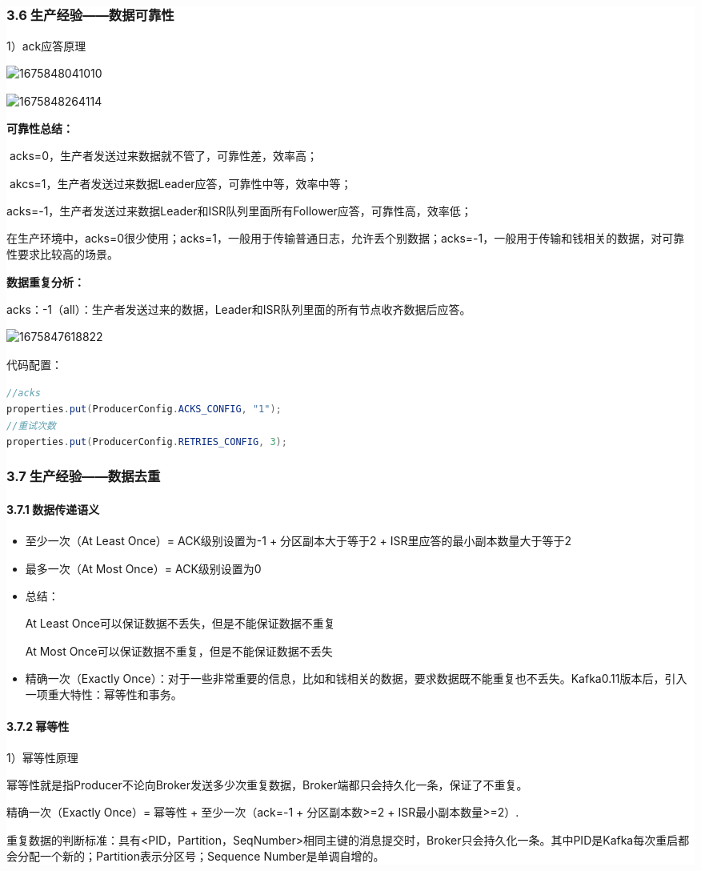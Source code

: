 ### 3.6 生产经验——数据可靠性

1）ack应答原理

![1675848041010](C:\Users\朱文华\AppData\Roaming\Typora\typora-user-images\acks应答原理.png)

![1675848264114](C:\Users\朱文华\AppData\Roaming\Typora\typora-user-images\数据可靠性分析.png)

**可靠性总结：**

​	acks=0，生产者发送过来数据就不管了，可靠性差，效率高；

​	akcs=1，生产者发送过来数据Leader应答，可靠性中等，效率中等；

​	acks=-1，生产者发送过来数据Leader和ISR队列里面所有Follower应答，可靠性高，效率低；

在生产环境中，acks=0很少使用；acks=1，一般用于传输普通日志，允许丢个别数据；acks=-1，一般用于传输和钱相关的数据，对可靠性要求比较高的场景。

**数据重复分析：**

acks：-1（all）：生产者发送过来的数据，Leader和ISR队列里面的所有节点收齐数据后应答。

![1675847618822](C:\Users\朱文华\AppData\Roaming\Typora\typora-user-images\数据重复分析.png)

代码配置：

```java
//acks
properties.put(ProducerConfig.ACKS_CONFIG, "1");
//重试次数
properties.put(ProducerConfig.RETRIES_CONFIG, 3);
```

### 3.7 生产经验——数据去重

#### 3.7.1 数据传递语义

- 至少一次（At Least Once）= ACK级别设置为-1 + 分区副本大于等于2 + ISR里应答的最小副本数量大于等于2

- 最多一次（At Most Once）= ACK级别设置为0

- 总结：

  At Least Once可以保证数据不丢失，但是不能保证数据不重复

  At Most Once可以保证数据不重复，但是不能保证数据不丢失

- 精确一次（Exactly Once）：对于一些非常重要的信息，比如和钱相关的数据，要求数据既不能重复也不丢失。Kafka0.11版本后，引入一项重大特性：幂等性和事务。

#### 3.7.2 幂等性

1）幂等性原理

幂等性就是指Producer不论向Broker发送多少次重复数据，Broker端都只会持久化一条，保证了不重复。

精确一次（Exactly Once）= 幂等性 + 至少一次（ack=-1 + 分区副本数>=2 + ISR最小副本数量>=2）.

重复数据的判断标准：具有<PID，Partition，SeqNumber>相同主键的消息提交时，Broker只会持久化一条。其中PID是Kafka每次重启都会分配一个新的；Partition表示分区号；Sequence Number是单调自增的。
